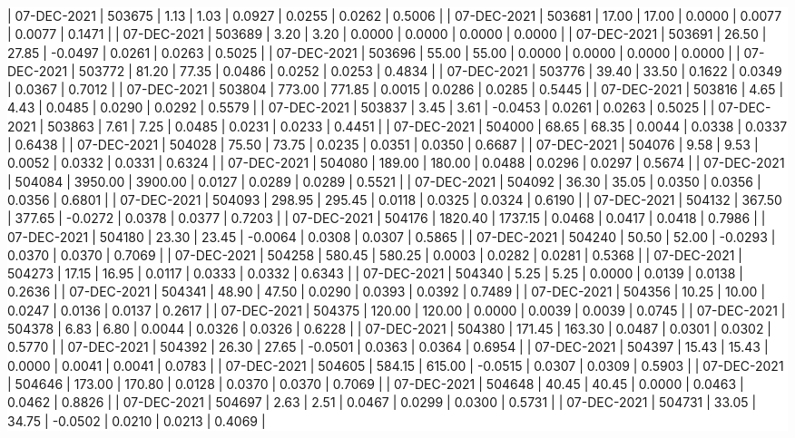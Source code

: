 | 07-DEC-2021 | 503675 | 1.13 | 1.03 | 0.0927 | 0.0255 | 0.0262 | 0.5006 |
| 07-DEC-2021 | 503681 | 17.00 | 17.00 | 0.0000 | 0.0077 | 0.0077 | 0.1471 |
| 07-DEC-2021 | 503689 | 3.20 | 3.20 | 0.0000 | 0.0000 | 0.0000 | 0.0000 |
| 07-DEC-2021 | 503691 | 26.50 | 27.85 | -0.0497 | 0.0261 | 0.0263 | 0.5025 |
| 07-DEC-2021 | 503696 | 55.00 | 55.00 | 0.0000 | 0.0000 | 0.0000 | 0.0000 |
| 07-DEC-2021 | 503772 | 81.20 | 77.35 | 0.0486 | 0.0252 | 0.0253 | 0.4834 |
| 07-DEC-2021 | 503776 | 39.40 | 33.50 | 0.1622 | 0.0349 | 0.0367 | 0.7012 |
| 07-DEC-2021 | 503804 | 773.00 | 771.85 | 0.0015 | 0.0286 | 0.0285 | 0.5445 |
| 07-DEC-2021 | 503816 | 4.65 | 4.43 | 0.0485 | 0.0290 | 0.0292 | 0.5579 |
| 07-DEC-2021 | 503837 | 3.45 | 3.61 | -0.0453 | 0.0261 | 0.0263 | 0.5025 |
| 07-DEC-2021 | 503863 | 7.61 | 7.25 | 0.0485 | 0.0231 | 0.0233 | 0.4451 |
| 07-DEC-2021 | 504000 | 68.65 | 68.35 | 0.0044 | 0.0338 | 0.0337 | 0.6438 |
| 07-DEC-2021 | 504028 | 75.50 | 73.75 | 0.0235 | 0.0351 | 0.0350 | 0.6687 |
| 07-DEC-2021 | 504076 | 9.58 | 9.53 | 0.0052 | 0.0332 | 0.0331 | 0.6324 |
| 07-DEC-2021 | 504080 | 189.00 | 180.00 | 0.0488 | 0.0296 | 0.0297 | 0.5674 |
| 07-DEC-2021 | 504084 | 3950.00 | 3900.00 | 0.0127 | 0.0289 | 0.0289 | 0.5521 |
| 07-DEC-2021 | 504092 | 36.30 | 35.05 | 0.0350 | 0.0356 | 0.0356 | 0.6801 |
| 07-DEC-2021 | 504093 | 298.95 | 295.45 | 0.0118 | 0.0325 | 0.0324 | 0.6190 |
| 07-DEC-2021 | 504132 | 367.50 | 377.65 | -0.0272 | 0.0378 | 0.0377 | 0.7203 |
| 07-DEC-2021 | 504176 | 1820.40 | 1737.15 | 0.0468 | 0.0417 | 0.0418 | 0.7986 |
| 07-DEC-2021 | 504180 | 23.30 | 23.45 | -0.0064 | 0.0308 | 0.0307 | 0.5865 |
| 07-DEC-2021 | 504240 | 50.50 | 52.00 | -0.0293 | 0.0370 | 0.0370 | 0.7069 |
| 07-DEC-2021 | 504258 | 580.45 | 580.25 | 0.0003 | 0.0282 | 0.0281 | 0.5368 |
| 07-DEC-2021 | 504273 | 17.15 | 16.95 | 0.0117 | 0.0333 | 0.0332 | 0.6343 |
| 07-DEC-2021 | 504340 | 5.25 | 5.25 | 0.0000 | 0.0139 | 0.0138 | 0.2636 |
| 07-DEC-2021 | 504341 | 48.90 | 47.50 | 0.0290 | 0.0393 | 0.0392 | 0.7489 |
| 07-DEC-2021 | 504356 | 10.25 | 10.00 | 0.0247 | 0.0136 | 0.0137 | 0.2617 |
| 07-DEC-2021 | 504375 | 120.00 | 120.00 | 0.0000 | 0.0039 | 0.0039 | 0.0745 |
| 07-DEC-2021 | 504378 | 6.83 | 6.80 | 0.0044 | 0.0326 | 0.0326 | 0.6228 |
| 07-DEC-2021 | 504380 | 171.45 | 163.30 | 0.0487 | 0.0301 | 0.0302 | 0.5770 |
| 07-DEC-2021 | 504392 | 26.30 | 27.65 | -0.0501 | 0.0363 | 0.0364 | 0.6954 |
| 07-DEC-2021 | 504397 | 15.43 | 15.43 | 0.0000 | 0.0041 | 0.0041 | 0.0783 |
| 07-DEC-2021 | 504605 | 584.15 | 615.00 | -0.0515 | 0.0307 | 0.0309 | 0.5903 |
| 07-DEC-2021 | 504646 | 173.00 | 170.80 | 0.0128 | 0.0370 | 0.0370 | 0.7069 |
| 07-DEC-2021 | 504648 | 40.45 | 40.45 | 0.0000 | 0.0463 | 0.0462 | 0.8826 |
| 07-DEC-2021 | 504697 | 2.63 | 2.51 | 0.0467 | 0.0299 | 0.0300 | 0.5731 |
| 07-DEC-2021 | 504731 | 33.05 | 34.75 | -0.0502 | 0.0210 | 0.0213 | 0.4069 |